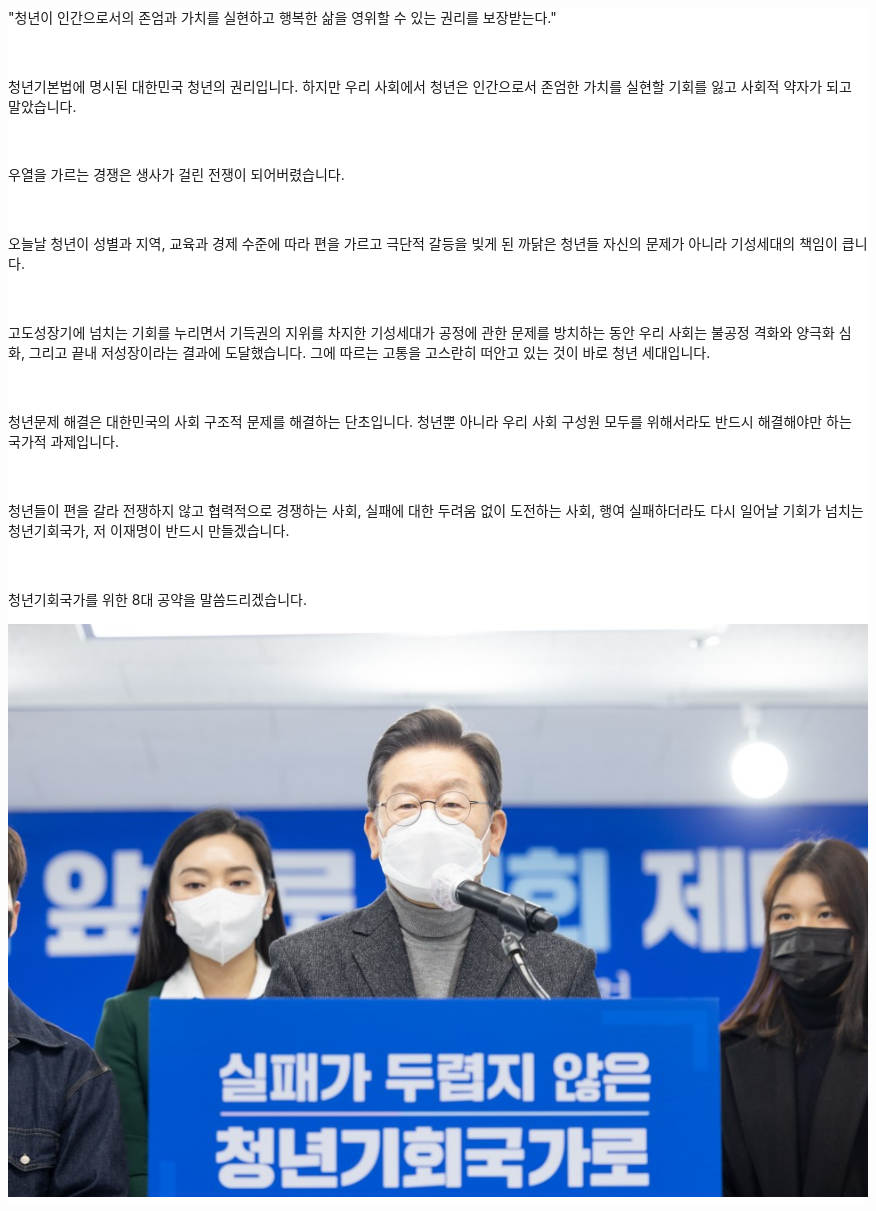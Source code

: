 "청년이 인간으로서의 존엄과 가치를 실현하고 행복한 삶을 영위할 수 있는 권리를 보장받는다."

​

청년기본법에 명시된 대한민국 청년의 권리입니다. 하지만 우리 사회에서 청년은 인간으로서 존엄한 가치를 실현할 기회를 잃고 사회적 약자가 되고 말았습니다.

​

우열을 가르는 경쟁은 생사가 걸린 전쟁이 되어버렸습니다.

​

오늘날 청년이 성별과 지역, 교육과 경제 수준에 따라 편을 가르고 극단적 갈등을 빚게 된 까닭은 청년들 자신의 문제가 아니라 기성세대의 책임이 큽니다.

​

고도성장기에 넘치는 기회를 누리면서 기득권의 지위를 차지한 기성세대가 공정에 관한 문제를 방치하는 동안 우리 사회는 불공정 격화와 양극화 심화, 그리고 끝내 저성장이라는 결과에 도달했습니다. 그에 따르는 고통을 고스란히 떠안고 있는 것이 바로 청년 세대입니다.

​

청년문제 해결은 대한민국의 사회 구조적 문제를 해결하는 단초입니다. 청년뿐 아니라 우리 사회 구성원 모두를 위해서라도 반드시 해결해야만 하는 국가적 과제입니다.

​

청년들이 편을 갈라 전쟁하지 않고 협력적으로 경쟁하는 사회, 실패에 대한 두려움 없이 도전하는 사회, 행여 실패하더라도 다시 일어날 기회가 넘치는 청년기회국가, 저 이재명이 반드시 만들겠습니다.

​

청년기회국가를 위한 8대 공약을 말씀드리겠습니다.

![청년참여 보장으로 마음껏 도전할 수 있는 청년기회국가, 이재명은 합니다!](./220122237069.png)

